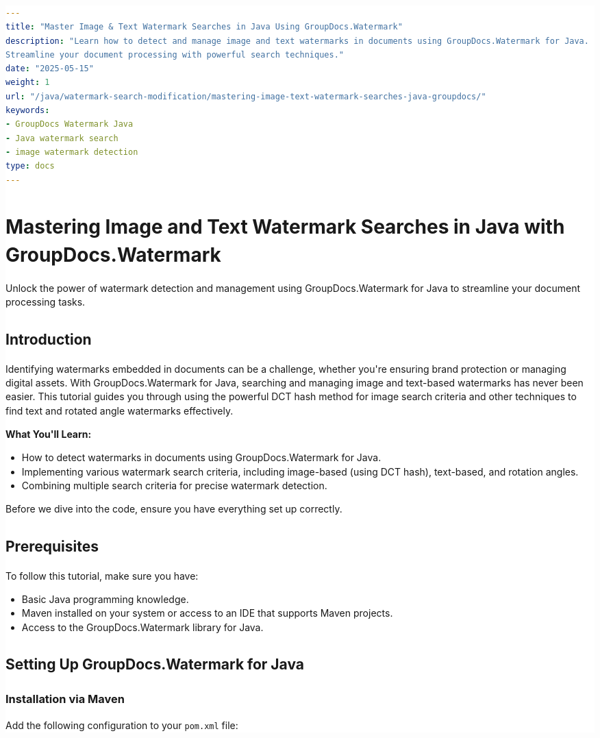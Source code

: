 ```yaml
---
title: "Master Image & Text Watermark Searches in Java Using GroupDocs.Watermark"
description: "Learn how to detect and manage image and text watermarks in documents using GroupDocs.Watermark for Java. Streamline your document processing with powerful search techniques."
date: "2025-05-15"
weight: 1
url: "/java/watermark-search-modification/mastering-image-text-watermark-searches-java-groupdocs/"
keywords:
- GroupDocs Watermark Java
- Java watermark search
- image watermark detection
type: docs
---
```

# Mastering Image and Text Watermark Searches in Java with GroupDocs.Watermark

Unlock the power of watermark detection and management using GroupDocs.Watermark for Java to streamline your document processing tasks.

## Introduction

Identifying watermarks embedded in documents can be a challenge, whether you're ensuring brand protection or managing digital assets. With GroupDocs.Watermark for Java, searching and managing image and text-based watermarks has never been easier. This tutorial guides you through using the powerful DCT hash method for image search criteria and other techniques to find text and rotated angle watermarks effectively.

**What You'll Learn:**
- How to detect watermarks in documents using GroupDocs.Watermark for Java.
- Implementing various watermark search criteria, including image-based (using DCT hash), text-based, and rotation angles.
- Combining multiple search criteria for precise watermark detection.

Before we dive into the code, ensure you have everything set up correctly.

## Prerequisites

To follow this tutorial, make sure you have:
- Basic Java programming knowledge.
- Maven installed on your system or access to an IDE that supports Maven projects.
- Access to the GroupDocs.Watermark library for Java.

## Setting Up GroupDocs.Watermark for Java

### Installation via Maven

Add the following configuration to your `pom.xml` file:
